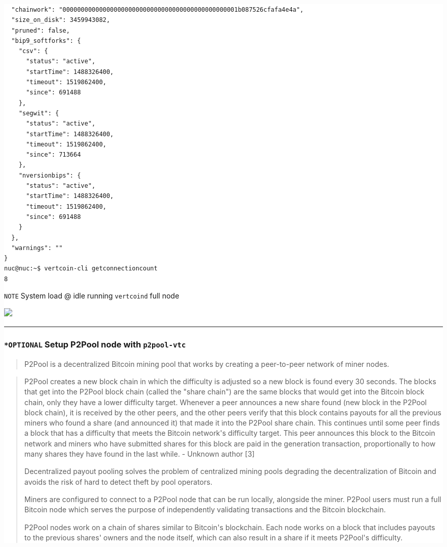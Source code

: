 ```
  "chainwork": "000000000000000000000000000000000000000000000001b087526cfafa4e4a",
  "size_on_disk": 3459943082,
  "pruned": false,
  "bip9_softforks": {
    "csv": {
      "status": "active",
      "startTime": 1488326400,
      "timeout": 1519862400,
      "since": 691488
    },
    "segwit": {
      "status": "active",
      "startTime": 1488326400,
      "timeout": 1519862400,
      "since": 713664
    },
    "nversionbips": {
      "status": "active",
      "startTime": 1488326400,
      "timeout": 1519862400,
      "since": 691488
    }
  },
  "warnings": ""
}
nuc@nuc:~$ vertcoin-cli getconnectioncount
8
```

`NOTE` System load @ idle running `vertcoind` full node
<p align="left">
  <img src="https://i.imgur.com/PrSWiBe.png" />
</p>

-----------------------------------

### `*OPTIONAL` Setup P2Pool node with `p2pool-vtc`  

>P2Pool is a decentralized Bitcoin mining pool that works by creating a peer-to-peer network of miner nodes.

>P2Pool creates a new block chain in which the difficulty is adjusted so a new block is found every 30 seconds. The blocks that get into the P2Pool block chain (called the "share chain") are the same blocks that would get into the Bitcoin block chain, only they have a lower difficulty target. Whenever a peer announces a new share found (new block in the P2Pool block chain), it is received by the other peers, and the other peers verify that this block contains payouts for all the previous miners who found a share (and announced it) that made it into the P2Pool share chain. This continues until some peer finds a block that has a difficulty that meets the Bitcoin network's difficulty target. This peer announces this block to the Bitcoin network and miners who have submitted shares for this block are paid in the generation transaction, proportionally to how many shares they have found in the last while. - Unknown author [3]
>
> Decentralized payout pooling solves the problem of centralized mining pools degrading the decentralization of Bitcoin and avoids the risk of hard to detect theft by pool operators.
>
> Miners are configured to connect to a P2Pool node that can be run locally, alongside the miner. P2Pool users must run a full Bitcoin node which serves the purpose of independently validating transactions and the Bitcoin blockchain.
>
> P2Pool nodes work on a chain of shares similar to Bitcoin's blockchain. Each node works on a block that includes payouts to the previous shares' owners and the node itself, which can also result in a share if it meets P2Pool's difficulty. 
